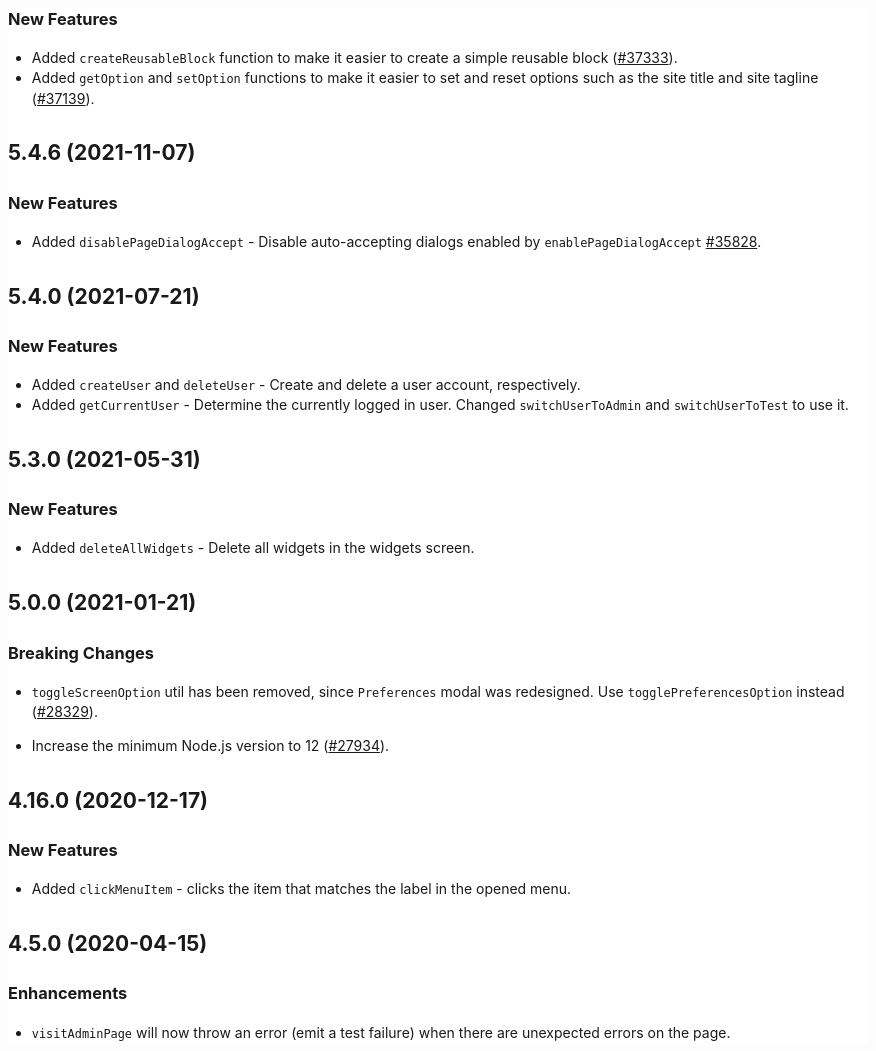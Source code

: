 ### New Features

-   Added `createReusableBlock` function to make it easier to create a simple reusable block ([#37333](https://github.com/WordPress/gutenberg/pull/37333)).
-   Added `getOption` and `setOption` functions to make it easier to set and reset options such as the site title and site tagline ([#37139](https://github.com/WordPress/gutenberg/pull/37139)).

## 5.4.6 (2021-11-07)

### New Features

-   Added `disablePageDialogAccept` - Disable auto-accepting dialogs enabled by `enablePageDialogAccept` [#35828](https://github.com/WordPress/gutenberg/pull/35828).

## 5.4.0 (2021-07-21)

### New Features

-   Added `createUser` and `deleteUser` - Create and delete a user account, respectively.
-   Added `getCurrentUser` - Determine the currently logged in user. Changed `switchUserToAdmin` and `switchUserToTest` to use it.

## 5.3.0 (2021-05-31)

### New Features

-   Added `deleteAllWidgets` - Delete all widgets in the widgets screen.

## 5.0.0 (2021-01-21)

### Breaking Changes

-   `toggleScreenOption` util has been removed, since `Preferences` modal was redesigned. Use `togglePreferencesOption` instead ([#28329](https://github.com/WordPress/gutenberg/pull/28329)).

-   Increase the minimum Node.js version to 12 ([#27934](https://github.com/WordPress/gutenberg/pull/27934)).

## 4.16.0 (2020-12-17)

### New Features

-   Added `clickMenuItem` - clicks the item that matches the label in the opened menu.

## 4.5.0 (2020-04-15)

### Enhancements

-   `visitAdminPage` will now throw an error (emit a test failure) when there are unexpected errors on the page.

